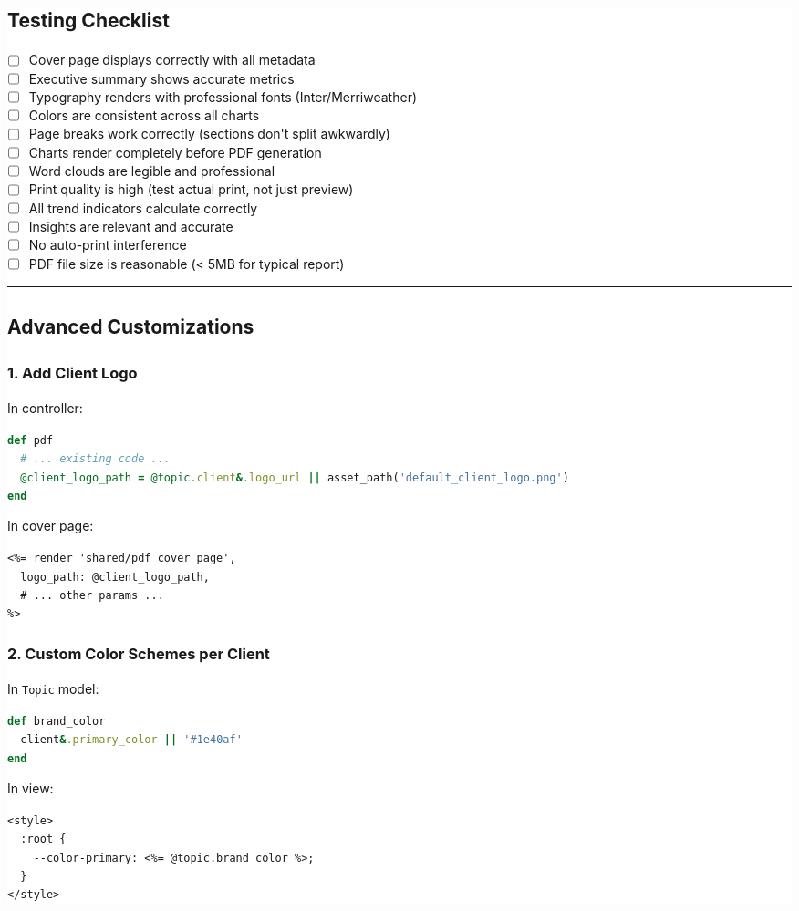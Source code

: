 
## Testing Checklist

- [ ] Cover page displays correctly with all metadata
- [ ] Executive summary shows accurate metrics
- [ ] Typography renders with professional fonts (Inter/Merriweather)
- [ ] Colors are consistent across all charts
- [ ] Page breaks work correctly (sections don't split awkwardly)
- [ ] Charts render completely before PDF generation
- [ ] Word clouds are legible and professional
- [ ] Print quality is high (test actual print, not just preview)
- [ ] All trend indicators calculate correctly
- [ ] Insights are relevant and accurate
- [ ] No auto-print interference
- [ ] PDF file size is reasonable (< 5MB for typical report)

---

## Advanced Customizations

### 1. Add Client Logo

In controller:

```ruby
def pdf
  # ... existing code ...
  @client_logo_path = @topic.client&.logo_url || asset_path('default_client_logo.png')
end
```

In cover page:

```erb
<%= render 'shared/pdf_cover_page',
  logo_path: @client_logo_path,
  # ... other params ...
%>
```

### 2. Custom Color Schemes per Client

In `Topic` model:

```ruby
def brand_color
  client&.primary_color || '#1e40af'
end
```

In view:

```erb
<style>
  :root {
    --color-primary: <%= @topic.brand_color %>;
  }
</style>
```
